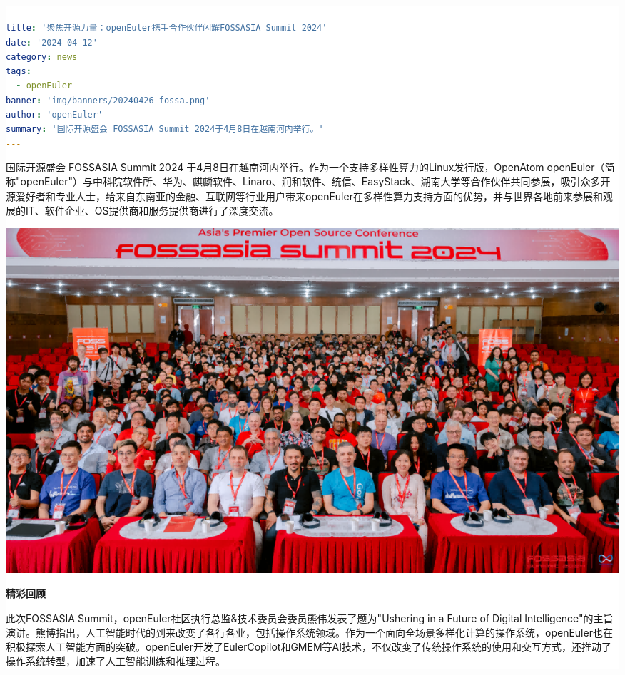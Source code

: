 ```yaml
---
title: '聚焦开源力量：openEuler携手合作伙伴闪耀FOSSASIA Summit 2024'
date: '2024-04-12'
category: news
tags:
  - openEuler
banner: 'img/banners/20240426-fossa.png'
author: 'openEuler'
summary: '国际开源盛会 FOSSASIA Summit 2024于4月8日在越南河内举行。'
---
```



国际开源盛会 FOSSASIA Summit 2024
于4月8日在越南河内举行。作为一个支持多样性算力的Linux发行版，OpenAtom
openEuler（简称\"openEuler\"）与中科院软件所、华为、麒麟软件、Linaro、润和软件、统信、EasyStack、湖南大学等合作伙伴共同参展，吸引众多开源爱好者和专业人士，给来自东南亚的金融、互联网等行业用户带来openEuler在多样性算力支持方面的优势，并与世界各地前来参展和观展的IT、软件企业、OS提供商和服务提供商进行了深度交流。

<img src="./media/image1.png" width="1000" >


**精彩回顾**

此次FOSSASIA
Summit，openEuler社区执行总监&技术委员会委员熊伟发表了题为"Ushering in a
Future of Digital
Intelligence"的主旨演讲。熊博指出，人工智能时代的到来改变了各行各业，包括操作系统领域。作为一个面向全场景多样化计算的操作系统，openEuler也在积极探索人工智能方面的突破。openEuler开发了EulerCopilot和GMEM等AI技术，不仅改变了传统操作系统的使用和交互方式，还推动了操作系统转型，加速了人工智能训练和推理过程。
